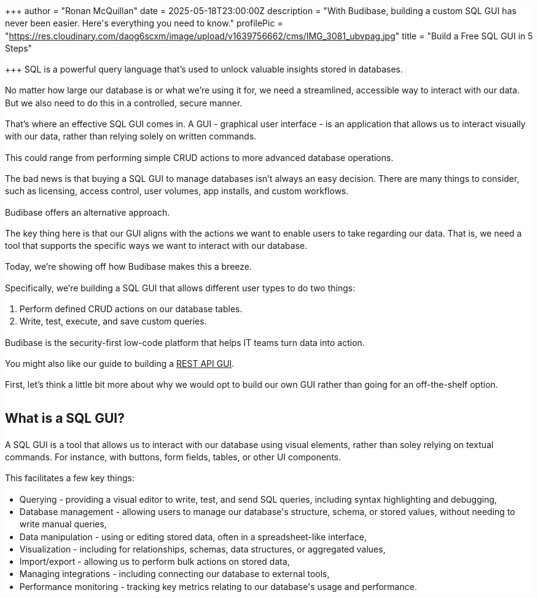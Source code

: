 +++
author = "Ronan McQuillan"
date = 2025-05-18T23:00:00Z
description = "With Budibase, building a custom SQL GUI has never been easier. Here's everything you need to know."
profilePic = "https://res.cloudinary.com/daog6scxm/image/upload/v1639756662/cms/IMG_3081_ubvpag.jpg"
title = "Build a Free SQL GUI in 5 Steps"

+++
SQL is a powerful query language that’s used to unlock valuable insights stored in databases. 

No matter how large our database is or what we’re using it for, we need a streamlined, accessible way to interact with our data. But we also need to do this in a controlled, secure manner.

That’s where an effective SQL GUI comes in. A GUI - graphical user interface - is an application that allows us to interact visually with our data, rather than relying solely on written commands. 

This could range from performing simple CRUD actions to more advanced database operations.

The bad news is that buying a SQL GUI to manage databases isn’t always an easy decision. There are many things to consider, such as licensing, access control, user volumes, app installs, and custom workflows.

Budibase offers an alternative approach.

The key thing here is that our GUI aligns with the actions we want to enable users to take regarding our data. That is, we need a tool that supports the specific ways we want to interact with our database.

Today, we’re showing off how Budibase makes this a breeze. 

Specifically, we’re building a SQL GUI that allows different user types to do two things:

1. Perform defined CRUD actions on our database tables.
2. Write, test, execute, and save custom queries.

Budibase is the security-first low-code platform that helps IT teams turn data into action.

You might also like our guide to building a [REST API GUI](https://budibase.com/blog/tutorials/rest-api-gui/).

First, let’s think a little bit more about why we would opt to build our own GUI rather than going for an off-the-shelf option.

## What is a SQL GUI?
A SQL GUI is a tool that allows us to interact with our database using visual elements, rather than soley relying on textual commands. For instance, with buttons, form fields, tables, or other UI components.

This facilitates a few key things:
- Querying - providing a visual editor to write, test, and send SQL queries, including syntax highlighting and debugging,
- Database management - allowing users to manage our database's structure, schema, or stored values, without needing to write manual queries,
- Data manipulation - using or editing stored data, often in a spreadsheet-like interface,
- Visualization - including for relationships, schemas, data structures, or aggregated values,
- Import/export - allowing us to perform bulk actions on stored data,
- Managing integrations - including connecting our database to external tools,
- Performance monitoring - tracking key metrics relating to our database's usage and performance.
